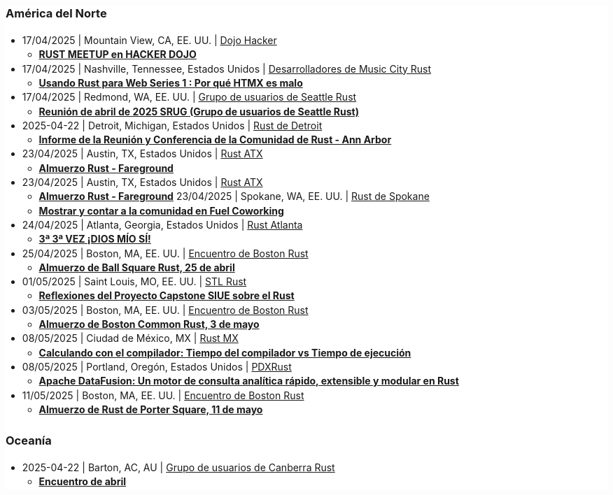 ### América del Norte
* 17/04/2025 | Mountain View, CA, EE. UU. | [Dojo Hacker](https://www.meetup.com/hackerdojo/events/)
    * [**RUST MEETUP en HACKER DOJO**](https://www.meetup.com/hackerdojo/events/xdxtqtyhcgbwb)
* 17/04/2025 | Nashville, Tennessee, Estados Unidos | [Desarrolladores de Music City Rust](https://www.meetup.com/music-city-rust-developers/events/)
    * [**Usando Rust para Web Series 1 : Por qué HTMX es malo**](https://www.meetup.com/music-city-rust-developers/events/304333092)
* 17/04/2025 | Redmond, WA, EE. UU. | [Grupo de usuarios de Seattle Rust](https://www.meetup.com/join-srug/events/)
    * [**Reunión de abril de 2025 SRUG (Grupo de usuarios de Seattle Rust)**](https://www.meetup.com/seattle-rust-user-group/events/305658454)
* 2025-04-22 | Detroit, Michigan, Estados Unidos | [Rust de Detroit](https://www.meetup.com/detroitrust/events/)
    * [**Informe de la Reunión y Conferencia de la Comunidad de Rust - Ann Arbor**](https://www.meetup.com/detroitrust/events/307221924)
* 23/04/2025 | Austin, TX, Estados Unidos | [Rust ATX](https://www.meetup.com/rust-atx/events/)
    * [**Almuerzo Rust - Fareground**](https://www.meetup.com/rust-atx/events/307089940)
* 23/04/2025 | Austin, TX, Estados Unidos | [Rust ATX](https://www.meetup.com/rust-atx/events/)
    * [**Almuerzo Rust - Fareground**](https://www.meetup.com/rust-atx/events/xvkdgtyhcgbfc)
 23/04/2025 | Spokane, WA, EE. UU. | [Rust de Spokane](https://www.meetup.com/spokane-rust/events/)
    * [**Mostrar y contar a la comunidad en Fuel Coworking**](https://www.meetup.com/spokane-rust/events/307228157)
* 24/04/2025 | Atlanta, Georgia, Estados Unidos | [Rust Atlanta](https://www.meetup.com/rust-atl/events/)
    * [**3ª 3ª VEZ ¡DIOS MÍO SÍ!**](https://www.meetup.com/rust-atl/events/307152133)
* 25/04/2025 | Boston, MA, EE. UU. | [Encuentro de Boston Rust](https://www.meetup.com/bostonrust/events/)
    * [**Almuerzo de Ball Square Rust, 25 de abril**](https://www.meetup.com/bostonrust/events/306844343)
* 01/05/2025 | Saint Louis, MO, EE. UU. | [STL Rust](https://www.meetup.com/stl-rust/events/)
    * [**Reflexiones del Proyecto Capstone SIUE sobre el Rust**](https://www.meetup.com/stl-rust/events/304026152)
* 03/05/2025 | Boston, MA, EE. UU. | [Encuentro de Boston Rust](https://www.meetup.com/bostonrust/events/)
    * [**Almuerzo de Boston Common Rust, 3 de mayo**](https://www.meetup.com/bostonrust/events/306845368)
* 08/05/2025 | Ciudad de México, MX | [Rust MX](https://www.meetup.com/rust-mx/events/)
    * [**Calculando con el compilador: Tiempo del compilador vs Tiempo de ejecución**](https://www.meetup.com/rust-mx/events/307015601)
* 08/05/2025 | Portland, Oregón, Estados Unidos | [PDXRust](https://www.meetup.com/pdxrust/events/)
    * [**Apache DataFusion: Un motor de consulta analítica rápido, extensible y modular en Rust**](https://www.meetup.com/pdxrust/events/307288436)
* 11/05/2025 | Boston, MA, EE. UU. | [Encuentro de Boston Rust](https://www.meetup.com/bostonrust/events/)
    * [**Almuerzo de Rust de Porter Square, 11 de mayo**](https://www.meetup.com/bostonrust/events/306845728)

### Oceanía
* 2025-04-22 | Barton, AC, AU | [Grupo de usuarios de Canberra Rust](https://www.meetup.com/rust-canberra/events/)
    * [**Encuentro de abril**](https://www.meetup.com/rust-canberra/events/306425557)
